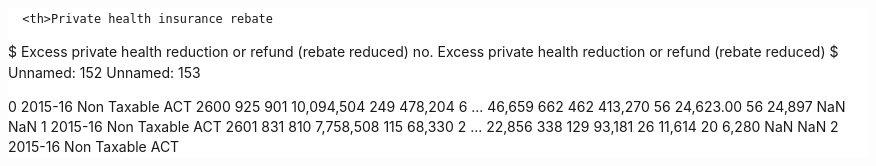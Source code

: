       <th>Private health insurance rebate 
$</th>
      <th>Excess private health reduction or refund (rebate reduced) 
no.</th>
      <th>Excess private health reduction or refund (rebate reduced) 
$</th>
      <th>Unnamed: 152</th>
      <th>Unnamed: 153</th>
    </tr>
  </thead>
  <tbody>
    <tr>
      <th>0</th>
      <td>2015-16</td>
      <td>Non Taxable</td>
      <td>ACT</td>
      <td>2600</td>
      <td>925</td>
      <td>901</td>
      <td>10,094,504</td>
      <td>249</td>
      <td>478,204</td>
      <td>6</td>
      <td>...</td>
      <td>46,659</td>
      <td>662</td>
      <td>462</td>
      <td>413,270</td>
      <td>56</td>
      <td>24,623.00</td>
      <td>56</td>
      <td>24,897</td>
      <td>NaN</td>
      <td>NaN</td>
    </tr>
    <tr>
      <th>1</th>
      <td>2015-16</td>
      <td>Non Taxable</td>
      <td>ACT</td>
      <td>2601</td>
      <td>831</td>
      <td>810</td>
      <td>7,758,508</td>
      <td>115</td>
      <td>68,330</td>
      <td>2</td>
      <td>...</td>
      <td>22,856</td>
      <td>338</td>
      <td>129</td>
      <td>93,181</td>
      <td>26</td>
      <td>11,614</td>
      <td>20</td>
      <td>6,280</td>
      <td>NaN</td>
      <td>NaN</td>
    </tr>
    <tr>
      <th>2</th>
      <td>2015-16</td>
      <td>Non Taxable</td>
      <td>ACT</td>